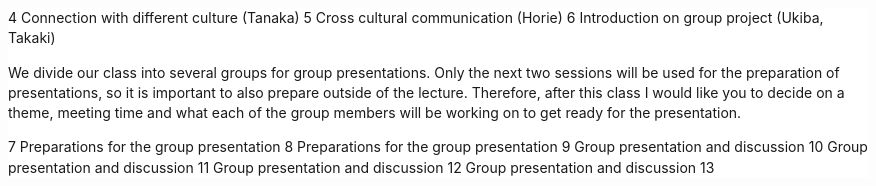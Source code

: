 </tr>
<tr>
<td width="20" class="center">4</td>
<td width="435">
Connection with different culture (Tanaka)
</td>
</tr>
<tr>
<td width="20" class="center">5</td>
<td width="435">
Cross cultural communication (Horie)
</td>
</tr>
<tr>
<td width="20" class="center">6</td>
<td width="435">
Introduction on group project (Ukiba, Takaki)
<p>
We divide our class into several groups for group presentations. Only the next two sessions will be used for the preparation of presentations, so it is important to also prepare outside of the lecture. Therefore, after this class I would like you to decide on a theme, meeting time and what each of the group members will be working on to get ready for the presentation.
</p>
</td>
</tr>
<tr>
<td width="20" class="center">7</td>
<td width="435">
Preparations for the group presentation
</td>
</tr>
<tr>
<td width="20" class="center">8</td>
<td width="435">
Preparations for the group presentation
</td>
</tr>
<tr>
<td width="20" class="center">9</td>
<td width="435">
Group presentation and discussion
</td>
</tr>
<tr>
<td width="20" class="center">10</td>
<td width="435">
Group presentation and discussion
</td>
</tr>
<tr>
<td width="20" class="center">11</td>
<td width="435">
Group presentation and discussion
</td>
</tr>
<tr>
<td width="20" class="center">12</td>
<td width="435">
Group presentation and discussion
</td>
</tr>
<tr>
<td width="20" class="center">13</td>
<td width="435">